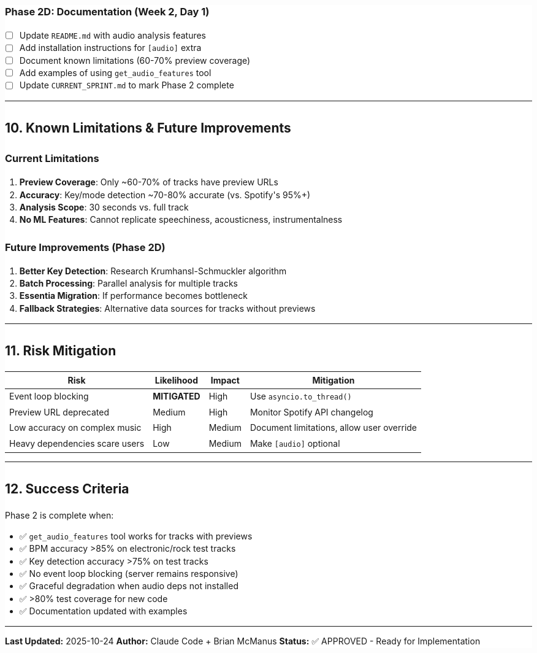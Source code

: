 ### Phase 2D: Documentation (Week 2, Day 1)

- [ ] Update `README.md` with audio analysis features
- [ ] Add installation instructions for `[audio]` extra
- [ ] Document known limitations (60-70% preview coverage)
- [ ] Add examples of using `get_audio_features` tool
- [ ] Update `CURRENT_SPRINT.md` to mark Phase 2 complete

---

## 10. Known Limitations & Future Improvements

### Current Limitations
1. **Preview Coverage**: Only ~60-70% of tracks have preview URLs
2. **Accuracy**: Key/mode detection ~70-80% accurate (vs. Spotify's 95%+)
3. **Analysis Scope**: 30 seconds vs. full track
4. **No ML Features**: Cannot replicate speechiness, acousticness, instrumentalness

### Future Improvements (Phase 2D)
1. **Better Key Detection**: Research Krumhansl-Schmuckler algorithm
2. **Batch Processing**: Parallel analysis for multiple tracks
3. **Essentia Migration**: If performance becomes bottleneck
4. **Fallback Strategies**: Alternative data sources for tracks without previews

---

## 11. Risk Mitigation

| Risk | Likelihood | Impact | Mitigation |
|------|------------|--------|------------|
| Event loop blocking | **MITIGATED** | High | Use `asyncio.to_thread()` |
| Preview URL deprecated | Medium | High | Monitor Spotify API changelog |
| Low accuracy on complex music | High | Medium | Document limitations, allow user override |
| Heavy dependencies scare users | Low | Medium | Make `[audio]` optional |

---

## 12. Success Criteria

Phase 2 is complete when:
- ✅ `get_audio_features` tool works for tracks with previews
- ✅ BPM accuracy >85% on electronic/rock test tracks
- ✅ Key detection accuracy >75% on test tracks
- ✅ No event loop blocking (server remains responsive)
- ✅ Graceful degradation when audio deps not installed
- ✅ >80% test coverage for new code
- ✅ Documentation updated with examples

---

**Last Updated:** 2025-10-24
**Author:** Claude Code + Brian McManus
**Status:** ✅ APPROVED - Ready for Implementation
